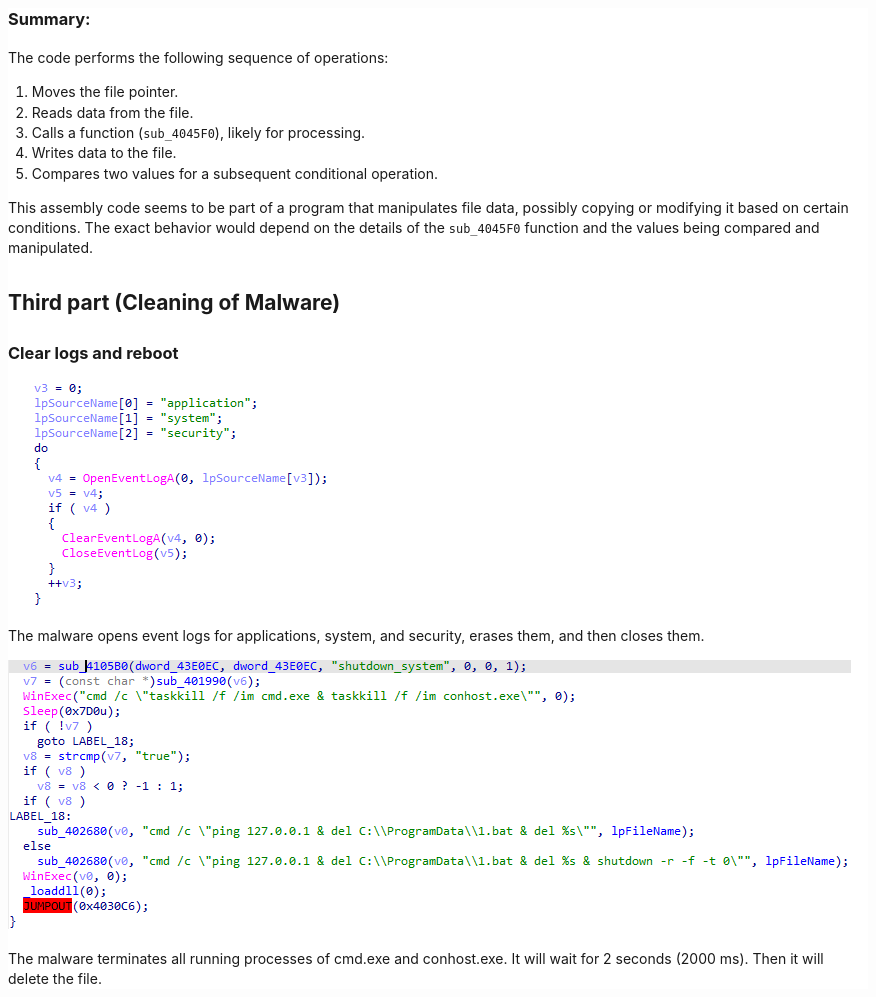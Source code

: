 
### Summary:

The code performs the following sequence of operations:

1.  Moves the file pointer.
2.  Reads data from the file.
3.  Calls a function (`sub_4045F0`), likely for processing.
4.  Writes data to the file.
5.  Compares two values for a subsequent conditional operation.

This assembly code seems to be part of a program that manipulates file data, possibly copying or modifying it based on certain conditions. The exact behavior would depend on the details of the `sub_4045F0` function and the values being compared and manipulated.

## Third part (Cleaning of Malware)

### Clear logs and reboot

![clear-log](/images/darkrace/clear-log.png)

The malware opens event logs for applications, system, and security, erases them, and then closes them.

![delete-reboot](/images/darkrace/delete-reboot.png)

The malware terminates all running processes of cmd.exe and conhost.exe. It will wait for 2 seconds (2000 ms). Then it will delete the file.
